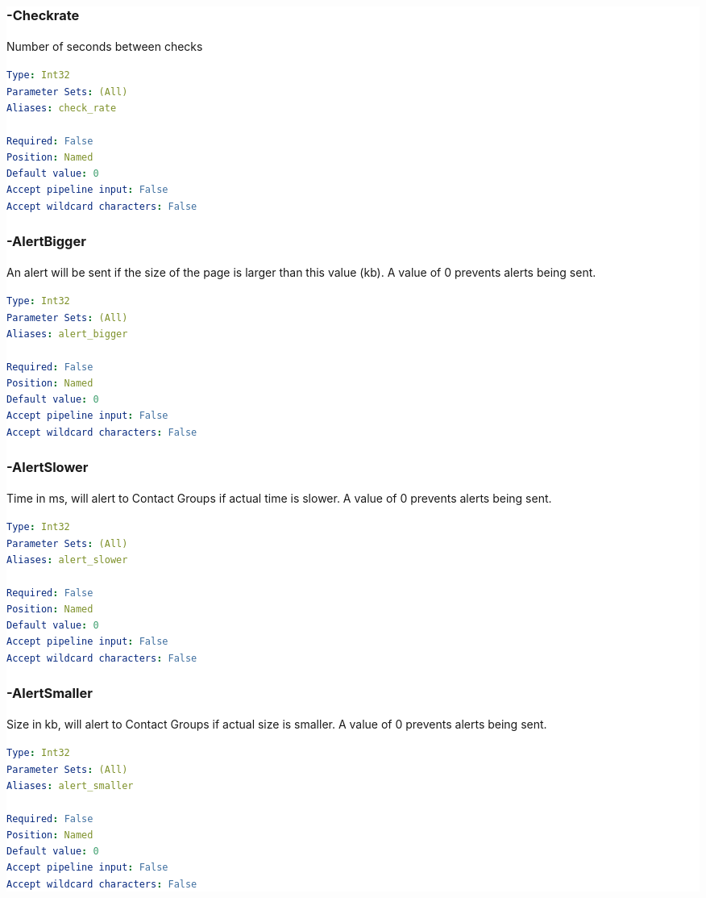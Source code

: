 ### -Checkrate
Number of seconds between checks

```yaml
Type: Int32
Parameter Sets: (All)
Aliases: check_rate

Required: False
Position: Named
Default value: 0
Accept pipeline input: False
Accept wildcard characters: False
```

### -AlertBigger
An alert will be sent if the size of the page is larger than this value (kb).
A value of 0 prevents alerts being sent.

```yaml
Type: Int32
Parameter Sets: (All)
Aliases: alert_bigger

Required: False
Position: Named
Default value: 0
Accept pipeline input: False
Accept wildcard characters: False
```

### -AlertSlower
Time in ms, will alert to Contact Groups if actual time is slower.
A value of 0 prevents alerts being sent.

```yaml
Type: Int32
Parameter Sets: (All)
Aliases: alert_slower

Required: False
Position: Named
Default value: 0
Accept pipeline input: False
Accept wildcard characters: False
```

### -AlertSmaller
Size in kb, will alert to Contact Groups if actual size is smaller.
A value of 0 prevents alerts being sent.

```yaml
Type: Int32
Parameter Sets: (All)
Aliases: alert_smaller

Required: False
Position: Named
Default value: 0
Accept pipeline input: False
Accept wildcard characters: False
```
